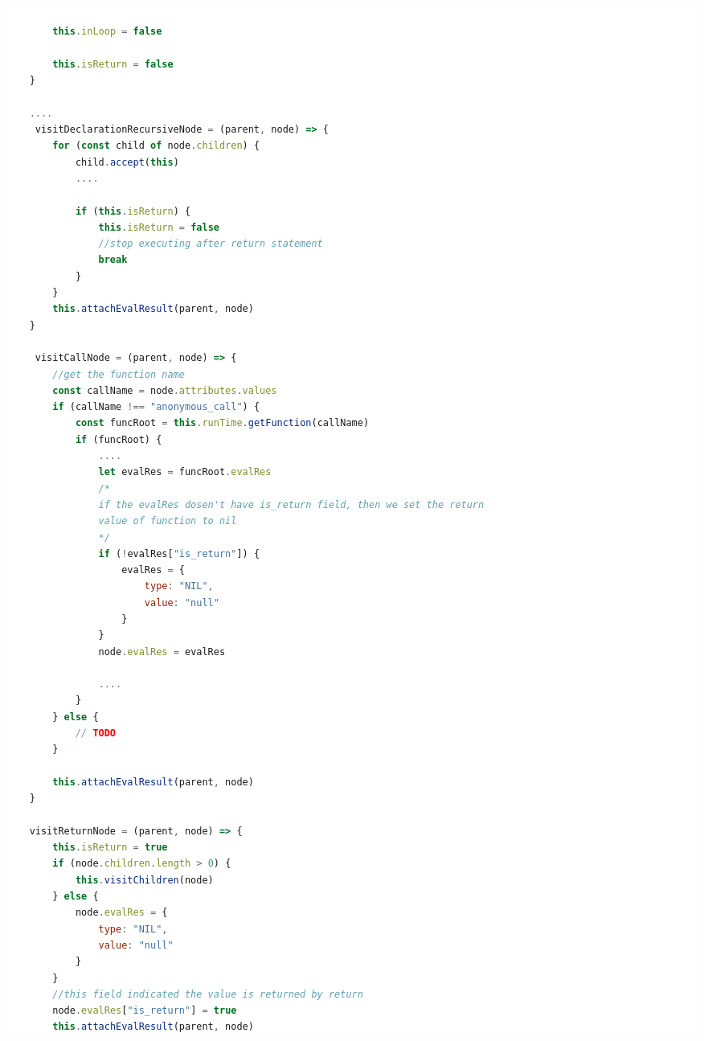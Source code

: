 ```js

        this.inLoop = false

        this.isReturn = false
    }

    ....
     visitDeclarationRecursiveNode = (parent, node) => {
        for (const child of node.children) {
            child.accept(this)
            ....
            
            if (this.isReturn) {
                this.isReturn = false
                //stop executing after return statement
                break
            }
        }
        this.attachEvalResult(parent, node)
    }

     visitCallNode = (parent, node) => {
        //get the function name
        const callName = node.attributes.values
        if (callName !== "anonymous_call") {
            const funcRoot = this.runTime.getFunction(callName)
            if (funcRoot) {
                ....
                let evalRes = funcRoot.evalRes
                /*
                if the evalRes dosen't have is_return field, then we set the return
                value of function to nil
                */
                if (!evalRes["is_return"]) {
                    evalRes = {
                        type: "NIL",
                        value: "null"
                    }
                }
                node.evalRes = evalRes

                ....
            }
        } else {
            // TODO
        }

        this.attachEvalResult(parent, node)
    }

    visitReturnNode = (parent, node) => {
        this.isReturn = true
        if (node.children.length > 0) {
            this.visitChildren(node)
        } else {
            node.evalRes = {
                type: "NIL",
                value: "null"
            }
        }
        //this field indicated the value is returned by return
        node.evalRes["is_return"] = true
        this.attachEvalResult(parent, node)
```